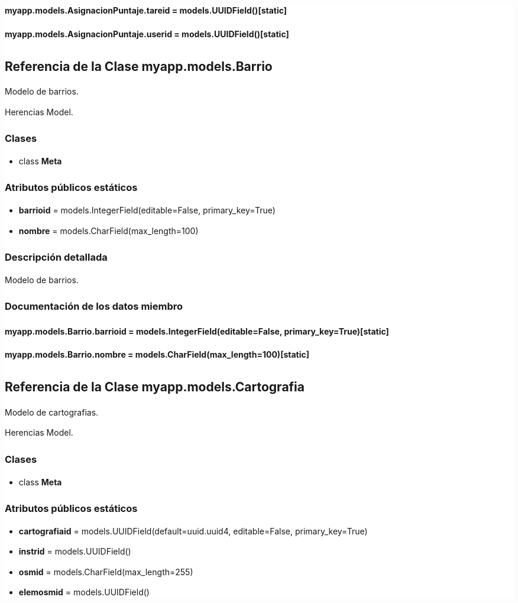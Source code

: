 #### myapp.models.AsignacionPuntaje.tareid = models.UUIDField()[static]

#### myapp.models.AsignacionPuntaje.userid = models.UUIDField()[static]

Referencia de la Clase myapp.models.Barrio
------------------------------------------

Modelo de barrios.

Herencias Model.

### Clases

-   class **Meta**

### Atributos públicos estáticos

-   **barrioid** = models.IntegerField(editable=False, primary_key=True)

-   **nombre** = models.CharField(max_length=100)

### Descripción detallada

Modelo de barrios.

### Documentación de los datos miembro

#### myapp.models.Barrio.barrioid = models.IntegerField(editable=False, primary_key=True)[static]

#### myapp.models.Barrio.nombre = models.CharField(max_length=100)[static]

Referencia de la Clase myapp.models.Cartografia
-----------------------------------------------

Modelo de cartografias.

Herencias Model.

### Clases

-   class **Meta**

### Atributos públicos estáticos

-   **cartografiaid** = models.UUIDField(default=uuid.uuid4, editable=False,
    primary_key=True)

-   **instrid** = models.UUIDField()

-   **osmid** = models.CharField(max_length=255)

-   **elemosmid** = models.UUIDField()
